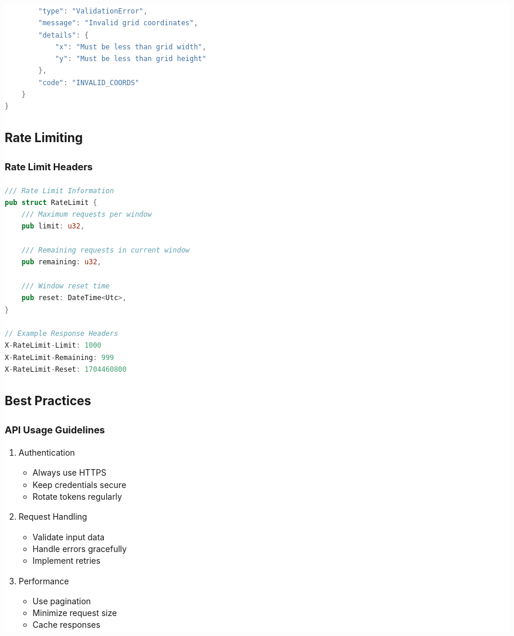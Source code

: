 ```rust
        "type": "ValidationError",
        "message": "Invalid grid coordinates",
        "details": {
            "x": "Must be less than grid width",
            "y": "Must be less than grid height"
        },
        "code": "INVALID_COORDS"
    }
}
```

## Rate Limiting

### Rate Limit Headers

```rust
/// Rate Limit Information
pub struct RateLimit {
    /// Maximum requests per window
    pub limit: u32,
    
    /// Remaining requests in current window
    pub remaining: u32,
    
    /// Window reset time
    pub reset: DateTime<Utc>,
}

// Example Response Headers
X-RateLimit-Limit: 1000
X-RateLimit-Remaining: 999
X-RateLimit-Reset: 1704460800
```

## Best Practices

### API Usage Guidelines

1. Authentication
   - Always use HTTPS
   - Keep credentials secure
   - Rotate tokens regularly

2. Request Handling
   - Validate input data
   - Handle errors gracefully
   - Implement retries

3. Performance
   - Use pagination
   - Minimize request size
   - Cache responses
